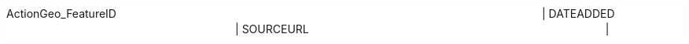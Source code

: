 ActionGeo_FeatureID ⠀⠀⠀⠀⠀⠀⠀⠀⠀⠀⠀⠀⠀⠀⠀⠀⠀⠀⠀⠀⠀⠀⠀⠀⠀⠀⠀⠀⠀⠀⠀⠀⠀⠀⠀⠀⠀⠀⠀⠀⠀⠀⠀⠀⠀⠀⠀⠀⠀⠀⠀⠀                                                                                                                                                                                                                                                                                              |                                                                                               DATEADDED ⠀⠀⠀⠀⠀⠀⠀⠀⠀⠀⠀⠀⠀⠀⠀⠀⠀⠀⠀⠀⠀⠀⠀⠀⠀⠀⠀⠀                                                                                              |                                                                                                                                         SOURCEURL ⠀⠀⠀⠀⠀⠀⠀⠀⠀⠀⠀⠀⠀⠀⠀⠀⠀⠀⠀⠀⠀⠀⠀⠀⠀⠀⠀⠀⠀⠀⠀⠀⠀⠀⠀⠀                                                                                                                                        |